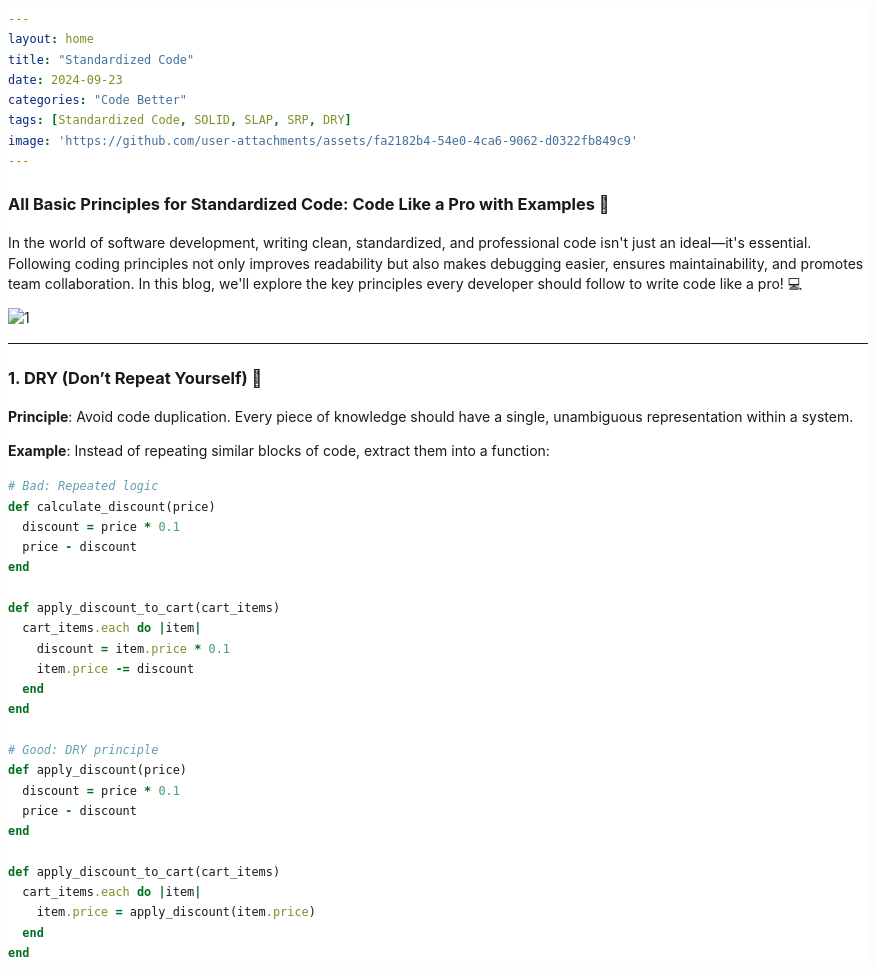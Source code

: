 ```yaml
---
layout: home
title: "Standardized Code"
date: 2024-09-23
categories: "Code Better"
tags: [Standardized Code, SOLID, SLAP, SRP, DRY]
image: 'https://github.com/user-attachments/assets/fa2182b4-54e0-4ca6-9062-d0322fb849c9'
---
```


### All Basic Principles for Standardized Code: Code Like a Pro with Examples 🚀

In the world of software development, writing clean, standardized, and professional code isn't just an ideal—it's essential. Following coding principles not only improves readability but also makes debugging easier, ensures maintainability, and promotes team collaboration. In this blog, we'll explore the key principles every developer should follow to write code like a pro! 💻

![1](https://github.com/user-attachments/assets/fa2182b4-54e0-4ca6-9062-d0322fb849c9)

---

### 1. **DRY (Don’t Repeat Yourself)** 📝

**Principle**: Avoid code duplication. Every piece of knowledge should have a single, unambiguous representation within a system.

**Example**:
Instead of repeating similar blocks of code, extract them into a function:

```ruby
# Bad: Repeated logic
def calculate_discount(price)
  discount = price * 0.1
  price - discount
end

def apply_discount_to_cart(cart_items)
  cart_items.each do |item|
    discount = item.price * 0.1
    item.price -= discount
  end
end

# Good: DRY principle
def apply_discount(price)
  discount = price * 0.1
  price - discount
end

def apply_discount_to_cart(cart_items)
  cart_items.each do |item|
    item.price = apply_discount(item.price)
  end
end
```
